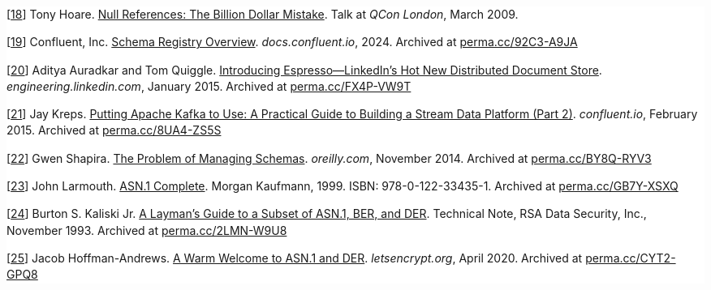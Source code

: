 [[18](https://learning.oreilly.com/library/view/designing-data-intensive-applications/9781098119058/ch05.html#Hoare2009-marker)] Tony Hoare.
[Null
References: The Billion Dollar Mistake](https://www.infoq.com/presentations/Null-References-The-Billion-Dollar-Mistake-Tony-Hoare/). Talk at *QCon London*, March 2009.

[[19](https://learning.oreilly.com/library/view/designing-data-intensive-applications/9781098119058/ch05.html#ConfluentSchemaReg-marker)] Confluent, Inc.
[Schema Registry
Overview](https://docs.confluent.io/platform/current/schema-registry/index.html). *docs.confluent.io*, 2024.
Archived at [perma.cc/92C3-A9JA](https://perma.cc/92C3-A9JA)

[[20](https://learning.oreilly.com/library/view/designing-data-intensive-applications/9781098119058/ch05.html#Auradkar2015-marker)] Aditya Auradkar and Tom Quiggle.
[Introducing
Espresso—LinkedIn’s Hot New Distributed Document Store](https://engineering.linkedin.com/espresso/introducing-espresso-linkedins-hot-new-distributed-document-store). *engineering.linkedin.com*, January 2015.
Archived at [perma.cc/FX4P-VW9T](https://perma.cc/FX4P-VW9T)

[[21](https://learning.oreilly.com/library/view/designing-data-intensive-applications/9781098119058/ch05.html#Kreps2015-marker)] Jay Kreps.
[Putting Apache Kafka to
Use: A Practical Guide to Building a Stream Data Platform (Part 2)](https://www.confluent.io/blog/event-streaming-platform-2/). *confluent.io*,
February 2015. Archived at [perma.cc/8UA4-ZS5S](https://perma.cc/8UA4-ZS5S)

[[22](https://learning.oreilly.com/library/view/designing-data-intensive-applications/9781098119058/ch05.html#Shapira2014-marker)] Gwen Shapira.
[The Problem of Managing
Schemas](https://www.oreilly.com/content/the-problem-of-managing-schemas/). *oreilly.com*, November 2014.
Archived at [perma.cc/BY8Q-RYV3](https://perma.cc/BY8Q-RYV3)

[[23](https://learning.oreilly.com/library/view/designing-data-intensive-applications/9781098119058/ch05.html#Larmouth1999-marker)] John Larmouth.
[ASN.1
Complete](https://www.oss.com/asn1/resources/books-whitepapers-pubs/larmouth-asn1-book.pdf). Morgan Kaufmann, 1999. ISBN: 978-0-122-33435-1.
Archived at [perma.cc/GB7Y-XSXQ](https://perma.cc/GB7Y-XSXQ)

[[24](https://learning.oreilly.com/library/view/designing-data-intensive-applications/9781098119058/ch05.html#Kaliski1993-marker)] Burton S. Kaliski Jr.
[A Layman’s Guide to a Subset of ASN.1,
BER, and DER](https://luca.ntop.org/Teaching/Appunti/asn1.html). Technical Note, RSA Data Security, Inc., November 1993.
Archived at [perma.cc/2LMN-W9U8](https://perma.cc/2LMN-W9U8)

[[25](https://learning.oreilly.com/library/view/designing-data-intensive-applications/9781098119058/ch05.html#HoffmanAndrews2020-marker)] Jacob Hoffman-Andrews.
[A Warm Welcome to ASN.1 and DER](https://letsencrypt.org/docs/a-warm-welcome-to-asn1-and-der/).
*letsencrypt.org*, April 2020.
Archived at [perma.cc/CYT2-GPQ8](https://perma.cc/CYT2-GPQ8)
